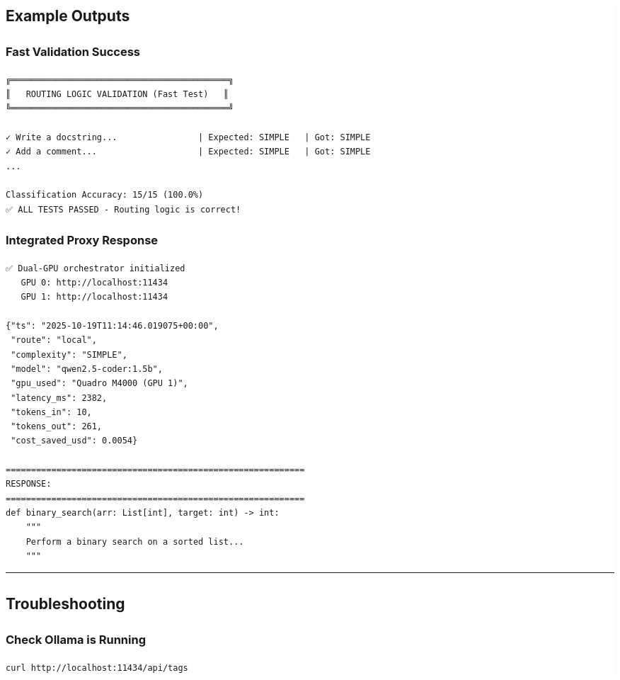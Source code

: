 
## Example Outputs

### Fast Validation Success
```
╔═══════════════════════════════════════════╗
║   ROUTING LOGIC VALIDATION (Fast Test)   ║
╚═══════════════════════════════════════════╝

✓ Write a docstring...                | Expected: SIMPLE   | Got: SIMPLE
✓ Add a comment...                    | Expected: SIMPLE   | Got: SIMPLE
...

Classification Accuracy: 15/15 (100.0%)
✅ ALL TESTS PASSED - Routing logic is correct!
```

### Integrated Proxy Response
```
✅ Dual-GPU orchestrator initialized
   GPU 0: http://localhost:11434
   GPU 1: http://localhost:11434

{"ts": "2025-10-19T11:14:46.019075+00:00",
 "route": "local",
 "complexity": "SIMPLE",
 "model": "qwen2.5-coder:1.5b",
 "gpu_used": "Quadro M4000 (GPU 1)",
 "latency_ms": 2382,
 "tokens_in": 10,
 "tokens_out": 261,
 "cost_saved_usd": 0.0054}

===========================================================
RESPONSE:
===========================================================
def binary_search(arr: List[int], target: int) -> int:
    """
    Perform a binary search on a sorted list...
    """
```

---

## Troubleshooting

### Check Ollama is Running
```bash
curl http://localhost:11434/api/tags
```
